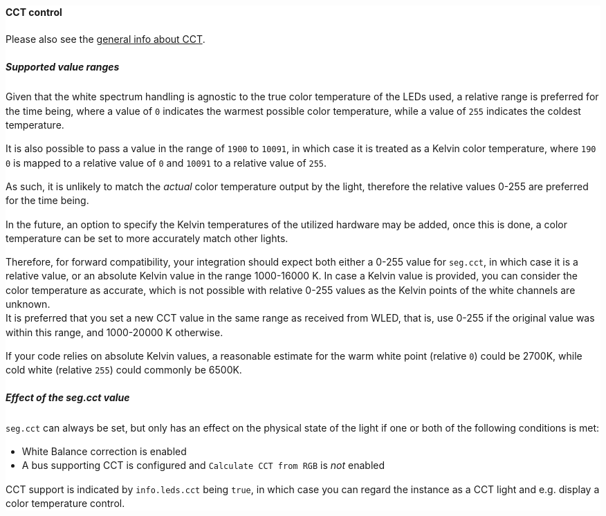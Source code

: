 #### CCT control

Please also see the [general info about CCT](/features/cct).
##### Supported value ranges

Given that the white spectrum handling is agnostic to the true color temperature of the LEDs used, a relative range is preferred for the time being, where a value of `0` indicates the warmest possible color temperature, while a value of `255` indicates the coldest temperature.

It is also possible to pass a value in the range of `1900` to `10091`, in which case it is treated as a Kelvin color temperature, where `1900` is mapped to a relative value of `0` and `10091` to a relative value of `255`.

As such, it is unlikely to match the _actual_ color temperature output by the light, therefore the relative values 0-255 are preferred for the time being.

In the future, an option to specify the Kelvin temperatures of the utilized hardware may be added, once this is done, a color temperature can be set to more accurately match other lights.

Therefore, for forward compatibility, your integration should expect both either a 0-255 value for `seg.cct`, in which case it is a relative value, or an absolute Kelvin value in the range 1000-16000 K. In case a Kelvin value is provided, you can consider the color temperature as accurate, which is not possible with relative 0-255 values as the Kelvin points of the white channels are unknown.  
It is preferred that you set a new CCT value in the same range as received from WLED, that is, use 0-255 if the original value was within this range, and 1000-20000 K otherwise.

If your code relies on absolute Kelvin values, a reasonable estimate for the warm white point (relative `0`) could be 2700K, while cold white (relative `255`) could commonly be 6500K.

##### Effect of the seg.cct value

`seg.cct` can always be set, but only has an effect on the physical state of the light if one or both of the following conditions is met:

- White Balance correction is enabled
- A bus supporting CCT is configured and `Calculate CCT from RGB` is _not_ enabled

CCT support is indicated by `info.leds.cct` being `true`, in which case you can regard the instance as a CCT light and e.g. display a color temperature control.
